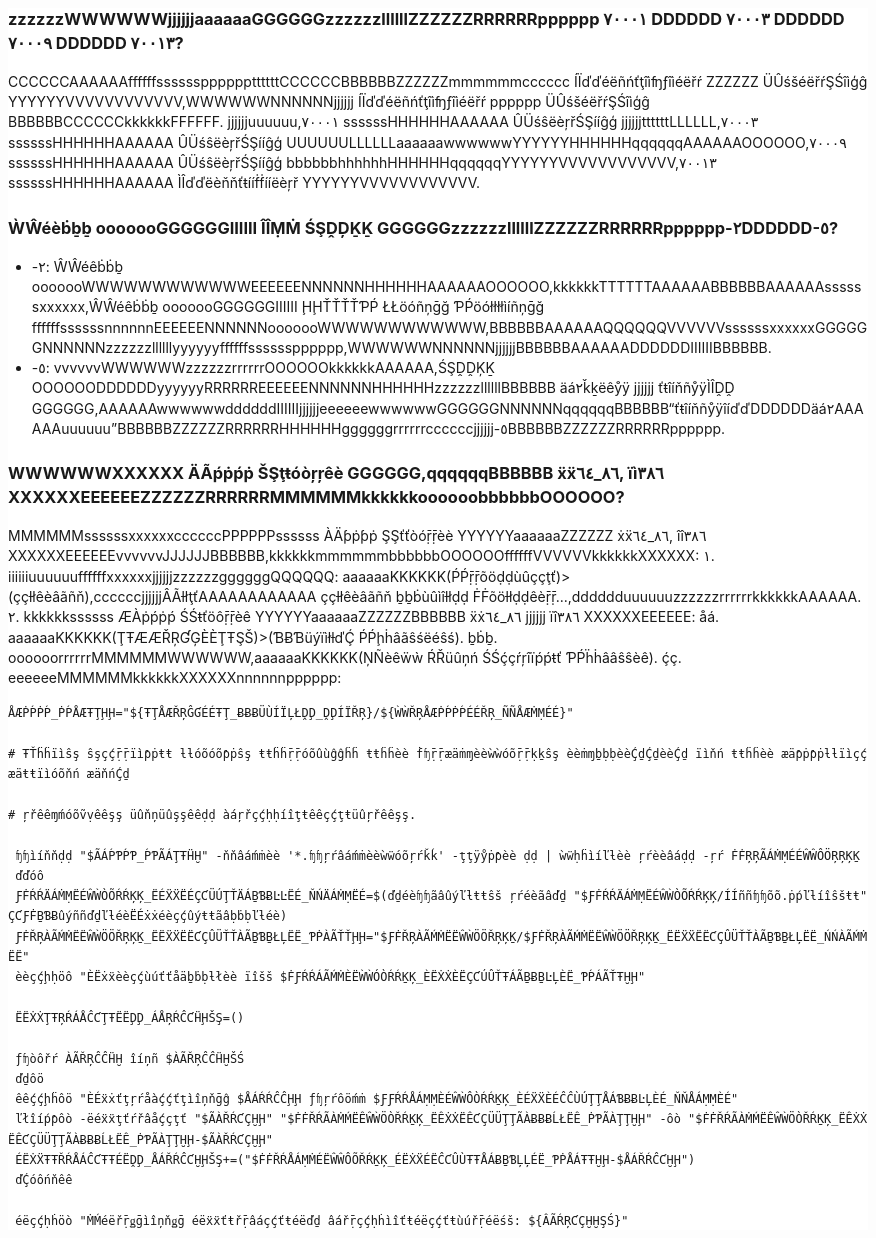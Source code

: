 ### zzzzzzWWWWWWjjjjjjaaaaaaGGGGGGzzzzzzllllllZZZZZZRRRRRRpppppp ٧٠٠٠١ DDDDDD ٧٠٠٠٣ DDDDDD ٧٠٠٠٩ DDDDDD ٧٠٠١٣?

CCCCCCAAAAAAffffffssssssppppppttttttCCCCCCBBBBBBZZZZZZmmmmmmcccccc ÍÏďďéëñńťţîìʩƒîìéëřŕ ZZZZZZ ÜÛśšéëřŕŞŚîìģĝ YYYYYYVVVVVVVVVVVV,WWWWWWNNNNNNjjjjjj ÍÏďďéëñńťţîìʩƒîìéëřŕ pppppp ÜÛśšéëřŕŞŚîìģĝ BBBBBBCCCCCCkkkkkkFFFFFF. jjjjjjuuuuuu,٧٠٠٠١ ssssssHHHHHHAAAAAA ÛÜśŝëèŗřŚŞííĝģ jjjjjjttttttLLLLLL,٧٠٠٠٣ ssssssHHHHHHAAAAAA ÛÜśŝëèŗřŚŞííĝģ UUUUUULLLLLLaaaaaawwwwwwYYYYYYHHHHHHqqqqqqAAAAAAOOOOOO,٧٠٠٠٩ ssssssHHHHHHAAAAAA ÛÜśŝëèŗřŚŞííĝģ bbbbbbhhhhhhHHHHHHqqqqqqYYYYYYVVVVVVVVVVVV,٧٠٠١٣ ssssssHHHHHHAAAAAA ÌÎďďëèňňťŧííḟḟííëèŗř YYYYYYVVVVVVVVVVVV.

### ẀŴéèḃḇḇ ooooooGGGGGGIIIIII ÎÎṂṀ ŚŞḒḐḴḴ GGGGGGzzzzzzllllllZZZZZZRRRRRRpppppp-٢DDDDDD-٥?

- \-٢: ŴŴéêḃḃḇ ooooooWWWWWWWWWWWWEEEEEENNNNNNHHHHHHAAAAAAOOOOOO,kkkkkkTTTTTTAAAAAABBBBBBAAAAAAssssssxxxxxx,ŴŴéêḃḃḇ ooooooGGGGGGIIIIII ḨḨŤŤŤŤƤṔ ŁŁöóñņḡğ ƤṔöółłłłìíñņḡğ ffffffssssssnnnnnnEEEEEENNNNNNooooooWWWWWWWWWWWW,BBBBBBAAAAAAQQQQQQVVVVVVssssssxxxxxxGGGGGGNNNNNNzzzzzzllllllyyyyyyffffffsssssspppppp,WWWWWWNNNNNNjjjjjjBBBBBBAAAAAADDDDDDIIIIIIBBBBBB.
- \-٥: vvvvvvWWWWWWzzzzzzrrrrrrOOOOOOkkkkkkAAAAAA,ŚŞḒḒĶḴ OOOOOODDDDDDyyyyyyRRRRRREEEEEENNNNNNHHHHHHzzzzzzllllllBBBBBB äá٢ǩḵëêẙÿ jjjjjj ťŧîíňñẙÿÌÎḒḒ GGGGGG,AAAAAAwwwwwwddddddIIIIIIjjjjjjeeeeeewwwwwwGGGGGGNNNNNNqqqqqqBBBBBB“ťŧîíňñẙÿîíďďDDDDDDäá٢AAAAAAuuuuuu”BBBBBBZZZZZZRRRRRRHHHHHHggggggrrrrrrccccccjjjjjj-٥BBBBBBZZZZZZRRRRRRpppppp.

### WWWWWWXXXXXX ÄÃṕṗṕṗ ŠŞţŧóòŗŗêè GGGGGG,qqqqqqBBBBBB ẍẍ٨٦_٦٤, ïì٣٨٦ XXXXXXEEEEEEZZZZZZRRRRRRMMMMMMkkkkkkoooooobbbbbbOOOOOO?
MMMMMMssssssxxxxxxccccccPPPPPPssssss ÀÄƥṗƥṗ ŞŞťťòóṝṝèè YYYYYYaaaaaaZZZZZZ ẋẍ٨٦_٦٤, îî٣٨٦ XXXXXXEEEEEEvvvvvvJJJJJJBBBBBB,kkkkkkmmmmmmbbbbbbOOOOOOffffffVVVVVVkkkkkkXXXXXX:
١. iiiiiiuuuuuuffffffxxxxxxjjjjjjzzzzzzggggggQQQQQQ:
 aaaaaaKKKKKK(ṔṔṝṝõöḍḍùûççţť)>(ççƚłêèâãñň),ccccccjjjjjjÂÃƚłţťAAAAAAAAAAAA ççƚłêèâãñň ḇḇḃùûìîƚłḍḍ ḞḞõöƚłḍḍêèṝṝ...,dddddduuuuuuzzzzzzrrrrrrkkkkkkAAAAAA.
٢. kkkkkkssssss ÆÀṗṕṗṕ ŚŚŧťöôṝṝèê YYYYYYaaaaaaZZZZZZBBBBBB ẍẋ٨٦_٦٤ jjjjjj ïî٣٨٦ XXXXXXEEEEEE:
 åá. aaaaaaKKKKKK(ŢŦÆÆŘŖƓĢÈÈŢŦŞŠ)>(ƁɃƁüýïìłƚďḈ ṔṔḩḣâãŝśëéŝś).
 ḇḃḇ. oooooorrrrrrMMMMMMWWWWWW,aaaaaaKKKKKK(ŅÑèêẅẁ ŔŘüûņń ŚŚḉçŕŗîïṕṕŧť ƤṔḧḣââŝŝèê).
 ḉç. eeeeeeMMMMMMkkkkkkXXXXXXnnnnnnpppppp:
 
```
ÅÆṖṔṖṔ_ṖṔÅÆŦŢḨḨ="${ŦŢÅÆŘŖĜƓÉÉŦŢ_ɃɃɃÜÙÍÏĻŁḒḐ_ḒḐÍÏŘŖ}/${ẀẀŘŖÅÆṖṔṖṔÉÉŘŖ_ÑÑÅÆṀṂÉÉ}"  

# ŦŤḧḧïìŝş ŝşçḉṝṝïìƥṗŧŧ ƚƚóõóõƥṗŝş ŧŧḧḧṝṝóõûùĝĝḧḧ ŧŧḧḧèè ḟʩṝṝæäṁɱèèẁẁóõṝṝḳḵŝş èèṁɱḇḅḅèèḈḏḈḏèèḈḏ ïìňń ŧŧḧḧèè æäƥṗƥṗƚƚïìçḉæäŧŧïìóõňń æäňńḈḏ  

# ŗřêêɱḿóõṽṿêêşş üûňņüûşşêêḍḍ àáŗřçḉḥḥíîţŧêêçḉţŧüûŗřêêşş.  

 ʩʩìíňňḍḍ "$ÃÁṔƤṔƤ_ṔƤÃÁŢŦḦḪ" -ňňâáḿṁèè '*.ʩʩŗŕâáḿṁèèẁẅóõŗŕǩḱ' -ţţÿẙṗƥèè ḍḍ | ẁẅḥḧìíľƚèè ŗŕèèâáḍḍ -ŗŕ ḞḞŖŖÃÁṀṂÉÉŴŴÔÖŖŖĶḴ  
 ďďóô  
 ƑḞŔŔÄÁṀṂËÉŴẀÒÕŔŔĶĶ_ËÉẌẌËÉÇƇÜÚŢŤÄÁḆƁɃĿĿËÉ_ŇŃÄÁṀṂËÉ=$(ďḏéèʩʩãâûýľƚŧŧŝš ŗŕéèãâďḏ "$ƑḞŔŔÄÁṀṂËÉŴẀÒÕŔŔĶĶ/ÍÍññʩʩõõ.ṗṕľƚíîŝšŧŧ" ÇƇƑḞḆƁɃûýññďḏľƚéèËÉẋẋéèçḉûýŧŧãâḅḃḅľƚéè)  
 ƑḞŘŖÀÃḾṀËËŴẀÖÖŘŖĶḴ_ËËẌẌËËƇÇÛÜŤŤÀÃḆƁḆŁĻËË_ƤṖÀÃŤŤḨḨ="$ƑḞŘŖÀÃḾṀËËŴẀÖÖŘŖĶḴ/$ƑḞŘŖÀÃḾṀËËŴẀÖÖŘŖĶḴ_ËËẌẌËËƇÇÛÜŤŤÀÃḆƁḆŁĻËË_ŃŃÀÃḾṀËË"  
 èèçḉḩḥöô "ÈËẋẍèèçḉùúťťåäḇḃḅƚłèè ïîšš $ḞƑŔŔÁÃḾṀÈËẀẀÓÒŔŔḴĶ_ÈËẊẊÈËÇƇÚÛŤŦÁÃḆɃḆĿĻÈË_ƤṔÁÃŤŦḪḨ"  

 ËËẊẊŢŦŖŔÁÅĈƇŢŦËËḐḐ_ÁÅŖŔĈƇḦḨŠŞ=()  

 ƒʩòôřŕ ÀÃŘŖĈĈḦḪ îíņñ $ÀÃŘŖĈĈḦḪŠŚ  
 ďḏôö  
 êêḉḉḩḧôö "ÈÉẍẋťţŗŕåàḉḉťţìîņňḡĝ $ÅÁŔŔĈĈḨḨ ƒʩŗŕôöḿṁ $ƑƑŔŔÅÁṂṂÈÉŴẀÔÒŔŔḴĶ_ÈÉẌẌÈÉĈĈÙÚŢŢÅÁƁɃɃĿĻÈÉ_ŇŇÅÁṂṂÈÉ"  
 ľłîíṕƥôò -ëéẍẍţťŕřâåḉçţť "$ÃÀŘŔƇÇḪḨ" "$ḞḞŘŔÃÀṀḾËÊŴẀÖÒŘŔḴĶ_ËÊẊẊËÊƇÇÜÜŢŢÃÀɃɃɃĹŁËÊ_ṖƤÃÀŢŢḪḨ" -ôò "$ḞḞŘŔÃÀṀḾËÊŴẀÖÒŘŔḴĶ_ËÊẊẊËÊƇÇÜÜŢŢÃÀɃɃɃĹŁËÊ_ṖƤÃÀŢŢḪḨ-$ÃÀŘŔƇÇḪḨ"  
 ÉËẊẌŦŦŘŔÅÁĈƇŦŦÉËḒḐ_ÅÁŘŔĈƇḪḨŠŞ+=("$ḞḞŘŔÅÁṂṀÉËŴŴÔÕŘŔḴĶ_ÉËẊẌÉËĈƇÛÙŦŦÅÁɃḆƁĻĻÉË_ƤṖÅÁŦŦḪḨ-$ÅÁŘŔĈƇḪḨ")  
 ďḈóôńňêê  

 éëçḉḥḣöò "ṀḾéëřṝǥḡìîņňǥḡ éëẍẍťŧřṝâáçḉťŧéëďḏ âářṝçḉḥḣìîťŧéëçḉťŧùúřṝéëśš: ${ÂÃŔŖƇÇḪḪŞŚ}"  
```